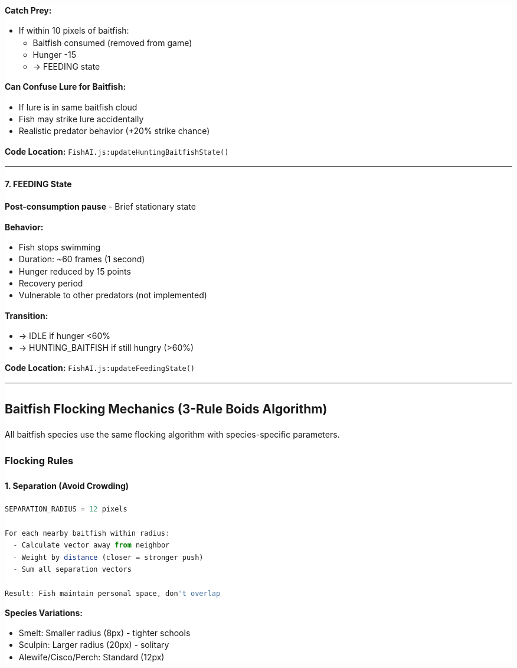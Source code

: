 **Catch Prey:**
- If within 10 pixels of baitfish:
  - Baitfish consumed (removed from game)
  - Hunger -15
  - → FEEDING state

**Can Confuse Lure for Baitfish:**
- If lure is in same baitfish cloud
- Fish may strike lure accidentally
- Realistic predator behavior (+20% strike chance)

**Code Location:** `FishAI.js:updateHuntingBaitfishState()`

---

#### 7. FEEDING State
**Post-consumption pause** - Brief stationary state

**Behavior:**
- Fish stops swimming
- Duration: ~60 frames (1 second)
- Hunger reduced by 15 points
- Recovery period
- Vulnerable to other predators (not implemented)

**Transition:**
- → IDLE if hunger <60%
- → HUNTING_BAITFISH if still hungry (>60%)

**Code Location:** `FishAI.js:updateFeedingState()`

---

## Baitfish Flocking Mechanics (3-Rule Boids Algorithm)

All baitfish species use the same flocking algorithm with species-specific parameters.

### Flocking Rules

#### 1. Separation (Avoid Crowding)

```javascript
SEPARATION_RADIUS = 12 pixels

For each nearby baitfish within radius:
  - Calculate vector away from neighbor
  - Weight by distance (closer = stronger push)
  - Sum all separation vectors

Result: Fish maintain personal space, don't overlap
```

**Species Variations:**
- Smelt: Smaller radius (8px) - tighter schools
- Sculpin: Larger radius (20px) - solitary
- Alewife/Cisco/Perch: Standard (12px)
